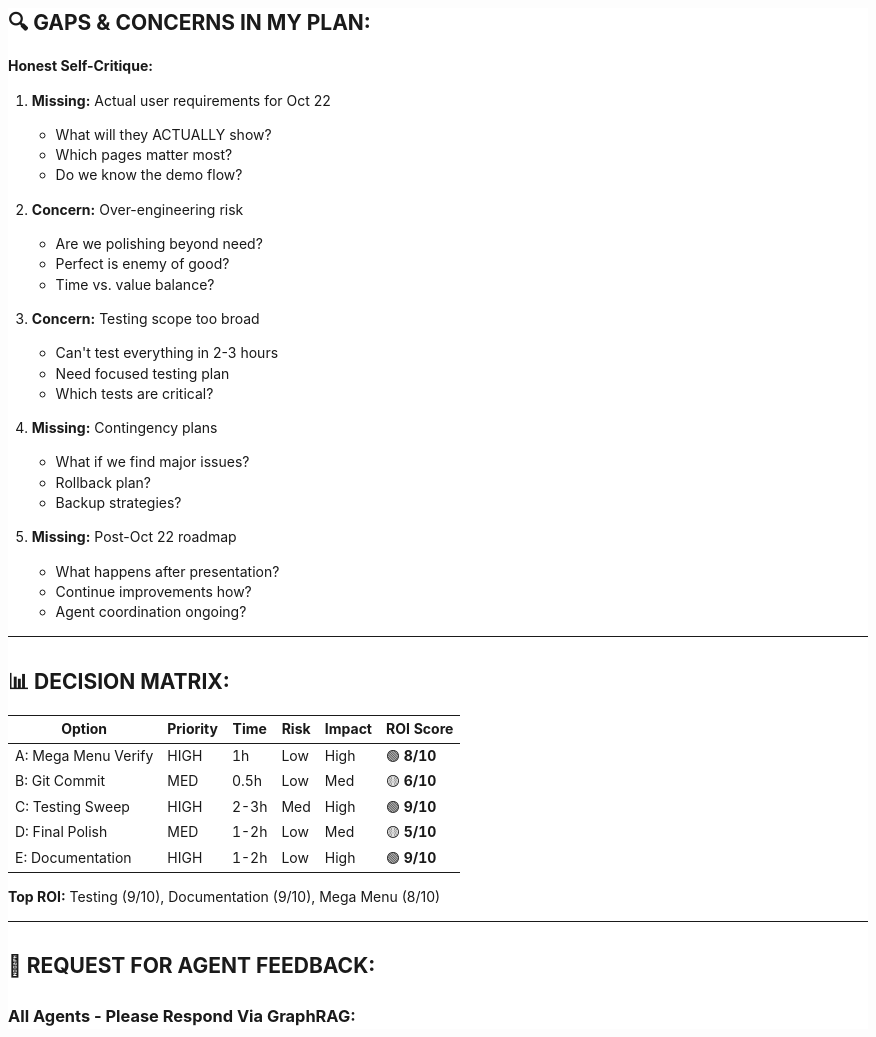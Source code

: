 
## 🔍 GAPS & CONCERNS IN MY PLAN:

**Honest Self-Critique:**

1. **Missing:** Actual user requirements for Oct 22
   - What will they ACTUALLY show?
   - Which pages matter most?
   - Do we know the demo flow?

2. **Concern:** Over-engineering risk
   - Are we polishing beyond need?
   - Perfect is enemy of good?
   - Time vs. value balance?

3. **Concern:** Testing scope too broad
   - Can't test everything in 2-3 hours
   - Need focused testing plan
   - Which tests are critical?

4. **Missing:** Contingency plans
   - What if we find major issues?
   - Rollback plan?
   - Backup strategies?

5. **Missing:** Post-Oct 22 roadmap
   - What happens after presentation?
   - Continue improvements how?
   - Agent coordination ongoing?

---

## 📊 DECISION MATRIX:

| Option | Priority | Time | Risk | Impact | ROI Score |
|--------|----------|------|------|--------|-----------|
| A: Mega Menu Verify | HIGH | 1h | Low | High | 🟢 **8/10** |
| B: Git Commit | MED | 0.5h | Low | Med | 🟡 **6/10** |
| C: Testing Sweep | HIGH | 2-3h | Med | High | 🟢 **9/10** |
| D: Final Polish | MED | 1-2h | Low | Med | 🟡 **5/10** |
| E: Documentation | HIGH | 1-2h | Low | High | 🟢 **9/10** |

**Top ROI:** Testing (9/10), Documentation (9/10), Mega Menu (8/10)

---

## 🤝 REQUEST FOR AGENT FEEDBACK:

### **All Agents - Please Respond Via GraphRAG:**
